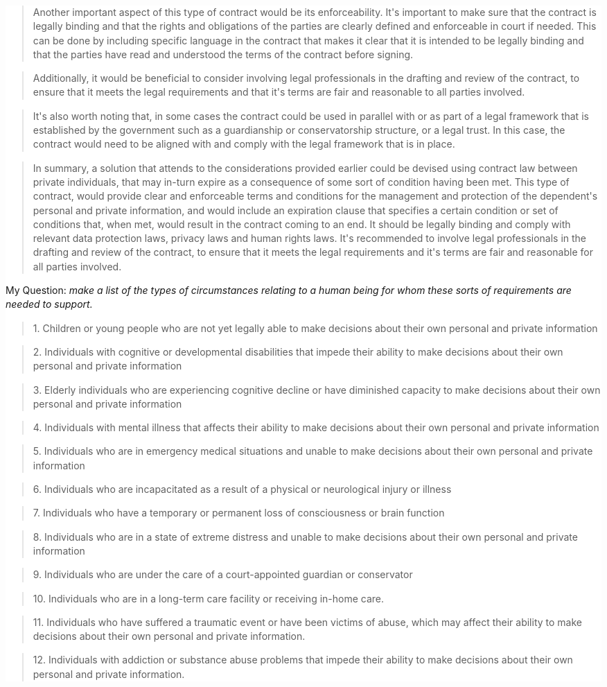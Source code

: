 > Another important aspect of this type of contract would be its enforceability. It's important to make sure that the contract is legally binding and that the rights and obligations of the parties are clearly defined and enforceable in court if needed. This can be done by including specific language in the contract that makes it clear that it is intended to be legally binding and that the parties have read and understood the terms of the contract before signing.

> Additionally, it would be beneficial to consider involving legal professionals in the drafting and review of the contract, to ensure that it meets the legal requirements and that it's terms are fair and reasonable to all parties involved.

> It's also worth noting that, in some cases the contract could be used in parallel with or as part of a legal framework that is established by the government such as a guardianship or conservatorship structure, or a legal trust. In this case, the contract would need to be aligned with and comply with the legal framework that is in place.

> In summary, a solution that attends to the considerations provided earlier could be devised using contract law between private individuals, that may in-turn expire as a consequence of some sort of condition having been met. This type of contract, would provide clear and enforceable terms and conditions for the management and protection of the dependent's personal and private information, and would include an expiration clause that specifies a certain condition or set of conditions that, when met, would result in the contract coming to an end. It should be legally binding and comply with relevant data protection laws, privacy laws and human rights laws. It's recommended to involve legal professionals in the drafting and review of the contract, to ensure that it meets the legal requirements and it's terms are fair and reasonable for all parties involved.

My Question: _make a list of the types of circumstances relating to a human being for whom these sorts of requirements are needed to support._

> 1. Children or young people who are not yet legally able to make decisions about their own personal and private information

> 2. Individuals with cognitive or developmental disabilities that impede their ability to make decisions about their own personal and private information

> 3. Elderly individuals who are experiencing cognitive decline or have diminished capacity to make decisions about their own personal and private information

> 4. Individuals with mental illness that affects their ability to make decisions about their own personal and private information

> 5. Individuals who are in emergency medical situations and unable to make decisions about their own personal and private information

> 6. Individuals who are incapacitated as a result of a physical or neurological injury or illness

> 7. Individuals who have a temporary or permanent loss of consciousness or brain function

> 8. Individuals who are in a state of extreme distress and unable to make decisions about their own personal and private information

> 9. Individuals who are under the care of a court-appointed guardian or conservator

> 10. Individuals who are in a long-term care facility or receiving in-home care.

> 11. Individuals who have suffered a traumatic event or have been victims of abuse, which may affect their ability to make decisions about their own personal and private information.

> 12. Individuals with addiction or substance abuse problems that impede their ability to make decisions about their own personal and private information.
